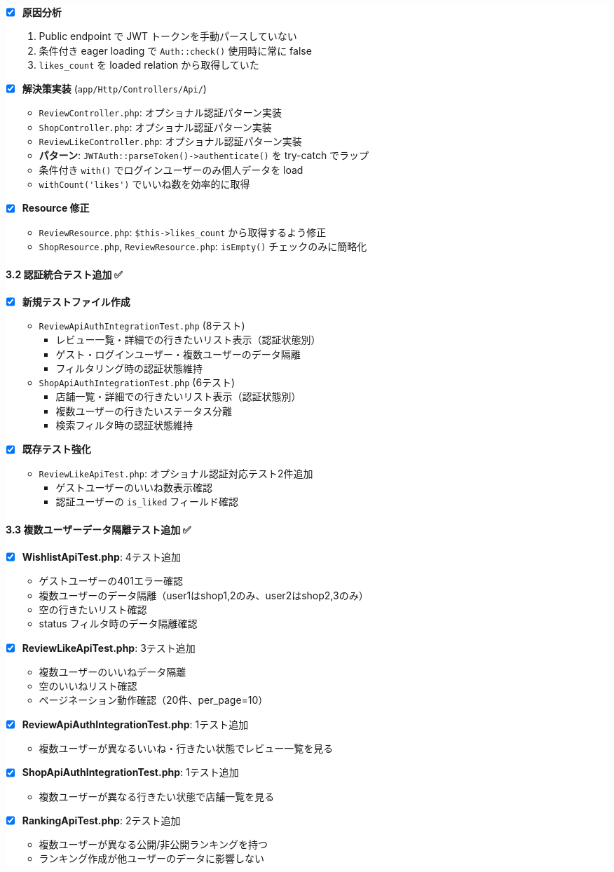 - [x] **原因分析**
  1. Public endpoint で JWT トークンを手動パースしていない
  2. 条件付き eager loading で `Auth::check()` 使用時に常に false
  3. `likes_count` を loaded relation から取得していた

- [x] **解決策実装** (`app/Http/Controllers/Api/`)
  - `ReviewController.php`: オプショナル認証パターン実装
  - `ShopController.php`: オプショナル認証パターン実装
  - `ReviewLikeController.php`: オプショナル認証パターン実装
  - **パターン**: `JWTAuth::parseToken()->authenticate()` を try-catch でラップ
  - 条件付き `with()` でログインユーザーのみ個人データを load
  - `withCount('likes')` でいいね数を効率的に取得

- [x] **Resource 修正**
  - `ReviewResource.php`: `$this->likes_count` から取得するよう修正
  - `ShopResource.php`, `ReviewResource.php`: `isEmpty()` チェックのみに簡略化

#### 3.2 認証統合テスト追加 ✅
- [x] **新規テストファイル作成**
  - `ReviewApiAuthIntegrationTest.php` (8テスト)
    - レビュー一覧・詳細での行きたいリスト表示（認証状態別）
    - ゲスト・ログインユーザー・複数ユーザーのデータ隔離
    - フィルタリング時の認証状態維持
  - `ShopApiAuthIntegrationTest.php` (6テスト)
    - 店舗一覧・詳細での行きたいリスト表示（認証状態別）
    - 複数ユーザーの行きたいステータス分離
    - 検索フィルタ時の認証状態維持

- [x] **既存テスト強化**
  - `ReviewLikeApiTest.php`: オプショナル認証対応テスト2件追加
    - ゲストユーザーのいいね数表示確認
    - 認証ユーザーの `is_liked` フィールド確認

#### 3.3 複数ユーザーデータ隔離テスト追加 ✅
- [x] **WishlistApiTest.php**: 4テスト追加
  - ゲストユーザーの401エラー確認
  - 複数ユーザーのデータ隔離（user1はshop1,2のみ、user2はshop2,3のみ）
  - 空の行きたいリスト確認
  - status フィルタ時のデータ隔離確認

- [x] **ReviewLikeApiTest.php**: 3テスト追加
  - 複数ユーザーのいいねデータ隔離
  - 空のいいねリスト確認
  - ページネーション動作確認（20件、per_page=10）

- [x] **ReviewApiAuthIntegrationTest.php**: 1テスト追加
  - 複数ユーザーが異なるいいね・行きたい状態でレビュー一覧を見る

- [x] **ShopApiAuthIntegrationTest.php**: 1テスト追加
  - 複数ユーザーが異なる行きたい状態で店舗一覧を見る

- [x] **RankingApiTest.php**: 2テスト追加
  - 複数ユーザーが異なる公開/非公開ランキングを持つ
  - ランキング作成が他ユーザーのデータに影響しない
